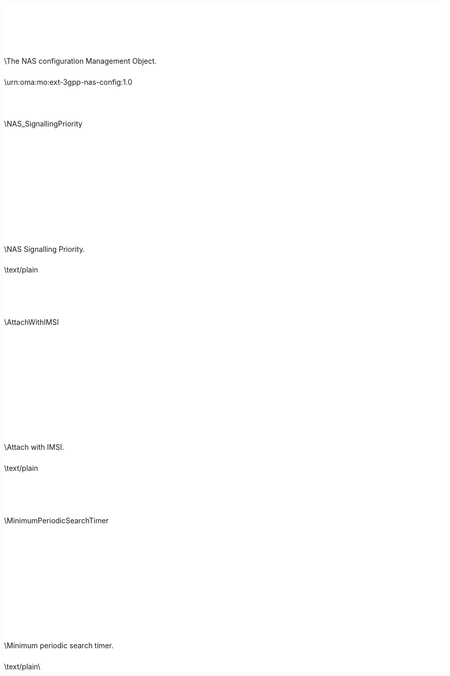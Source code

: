 \
\
\
\
\
\The NAS configuration Management Object.\
\
\urn:oma:mo:ext-3gpp-nas-config:1.0\
\
\
\
\NAS_SignallingPriority\
\
\
\
\
\
\
\
\
\
\
\
\NAS Signalling Priority.\
\
\text/plain\
\
\
\
\
\AttachWithIMSI\
\
\
\
\
\
\
\
\
\
\
\
\Attach with IMSI.\
\
\text/plain\
\
\
\
\
\MinimumPeriodicSearchTimer\
\
\
\
\
\
\
\
\
\
\
\
\Minimum periodic search timer.\
\
\text/plain\